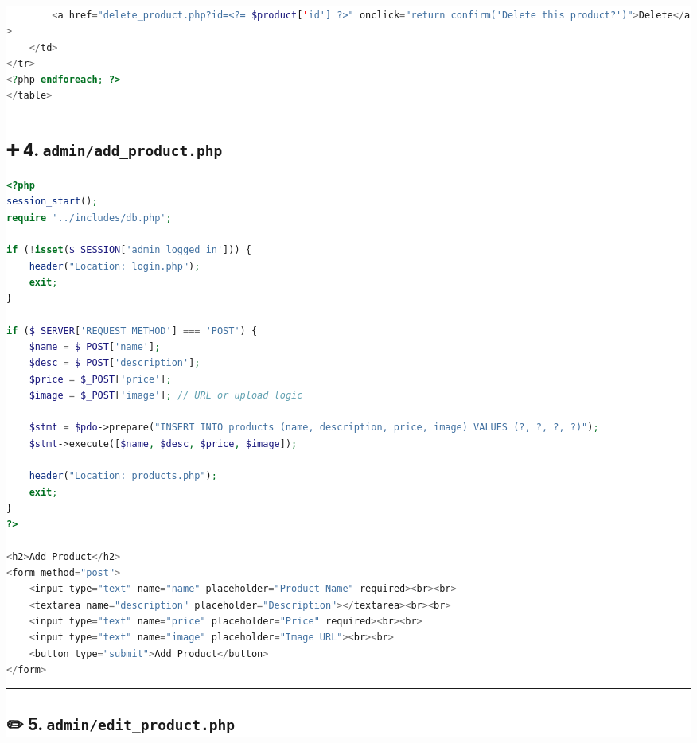 ```php
        <a href="delete_product.php?id=<?= $product['id'] ?>" onclick="return confirm('Delete this product?')">Delete</a>
    </td>
</tr>
<?php endforeach; ?>
</table>
```

---

## ➕ 4. `admin/add_product.php`

```php
<?php
session_start();
require '../includes/db.php';

if (!isset($_SESSION['admin_logged_in'])) {
    header("Location: login.php");
    exit;
}

if ($_SERVER['REQUEST_METHOD'] === 'POST') {
    $name = $_POST['name'];
    $desc = $_POST['description'];
    $price = $_POST['price'];
    $image = $_POST['image']; // URL or upload logic

    $stmt = $pdo->prepare("INSERT INTO products (name, description, price, image) VALUES (?, ?, ?, ?)");
    $stmt->execute([$name, $desc, $price, $image]);

    header("Location: products.php");
    exit;
}
?>

<h2>Add Product</h2>
<form method="post">
    <input type="text" name="name" placeholder="Product Name" required><br><br>
    <textarea name="description" placeholder="Description"></textarea><br><br>
    <input type="text" name="price" placeholder="Price" required><br><br>
    <input type="text" name="image" placeholder="Image URL"><br><br>
    <button type="submit">Add Product</button>
</form>
```

---

## ✏️ 5. `admin/edit_product.php`
